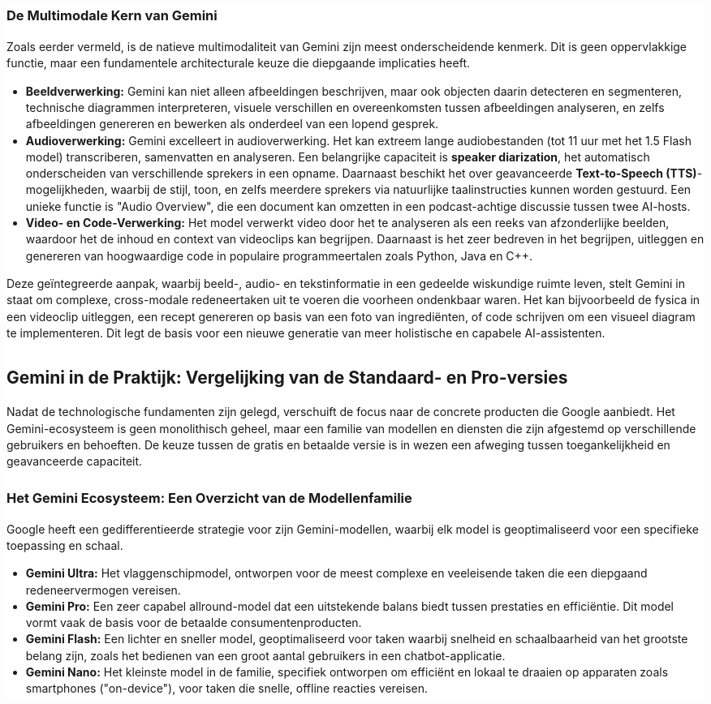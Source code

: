 ### **De Multimodale Kern van Gemini**

Zoals eerder vermeld, is de natieve multimodaliteit van Gemini zijn meest onderscheidende kenmerk. Dit is geen oppervlakkige functie, maar een fundamentele architecturale keuze die diepgaande implicaties heeft.

* **Beeldverwerking:** Gemini kan niet alleen afbeeldingen beschrijven, maar ook objecten daarin detecteren en segmenteren, technische diagrammen interpreteren, visuele verschillen en overeenkomsten tussen afbeeldingen analyseren, en zelfs afbeeldingen genereren en bewerken als onderdeel van een lopend gesprek.  
* **Audioverwerking:** Gemini excelleert in audioverwerking. Het kan extreem lange audiobestanden (tot 11 uur met het 1.5 Flash model) transcriberen, samenvatten en analyseren. Een belangrijke capaciteit is **speaker diarization**, het automatisch onderscheiden van verschillende sprekers in een opname. Daarnaast beschikt het over geavanceerde **Text-to-Speech (TTS)**\-mogelijkheden, waarbij de stijl, toon, en zelfs meerdere sprekers via natuurlijke taalinstructies kunnen worden gestuurd. Een unieke functie is "Audio Overview", die een document kan omzetten in een podcast-achtige discussie tussen twee AI-hosts.  
* **Video- en Code-Verwerking:** Het model verwerkt video door het te analyseren als een reeks van afzonderlijke beelden, waardoor het de inhoud en context van videoclips kan begrijpen. Daarnaast is het zeer bedreven in het begrijpen, uitleggen en genereren van hoogwaardige code in populaire programmeertalen zoals Python, Java en C++.

Deze geïntegreerde aanpak, waarbij beeld-, audio- en tekstinformatie in een gedeelde wiskundige ruimte leven, stelt Gemini in staat om complexe, cross-modale redeneertaken uit te voeren die voorheen ondenkbaar waren. Het kan bijvoorbeeld de fysica in een videoclip uitleggen, een recept genereren op basis van een foto van ingrediënten, of code schrijven om een visueel diagram te implementeren. Dit legt de basis voor een nieuwe generatie van meer holistische en capabele AI-assistenten.

## **Gemini in de Praktijk: Vergelijking van de Standaard- en Pro-versies**

Nadat de technologische fundamenten zijn gelegd, verschuift de focus naar de concrete producten die Google aanbiedt. Het Gemini-ecosysteem is geen monolithisch geheel, maar een familie van modellen en diensten die zijn afgestemd op verschillende gebruikers en behoeften. De keuze tussen de gratis en betaalde versie is in wezen een afweging tussen toegankelijkheid en geavanceerde capaciteit.

### **Het Gemini Ecosysteem: Een Overzicht van de Modellenfamilie**

Google heeft een gedifferentieerde strategie voor zijn Gemini-modellen, waarbij elk model is geoptimaliseerd voor een specifieke toepassing en schaal.

* **Gemini Ultra:** Het vlaggenschipmodel, ontworpen voor de meest complexe en veeleisende taken die een diepgaand redeneervermogen vereisen.  
* **Gemini Pro:** Een zeer capabel allround-model dat een uitstekende balans biedt tussen prestaties en efficiëntie. Dit model vormt vaak de basis voor de betaalde consumentenproducten.  
* **Gemini Flash:** Een lichter en sneller model, geoptimaliseerd voor taken waarbij snelheid en schaalbaarheid van het grootste belang zijn, zoals het bedienen van een groot aantal gebruikers in een chatbot-applicatie.  
* **Gemini Nano:** Het kleinste model in de familie, specifiek ontworpen om efficiënt en lokaal te draaien op apparaten zoals smartphones ("on-device"), voor taken die snelle, offline reacties vereisen.
